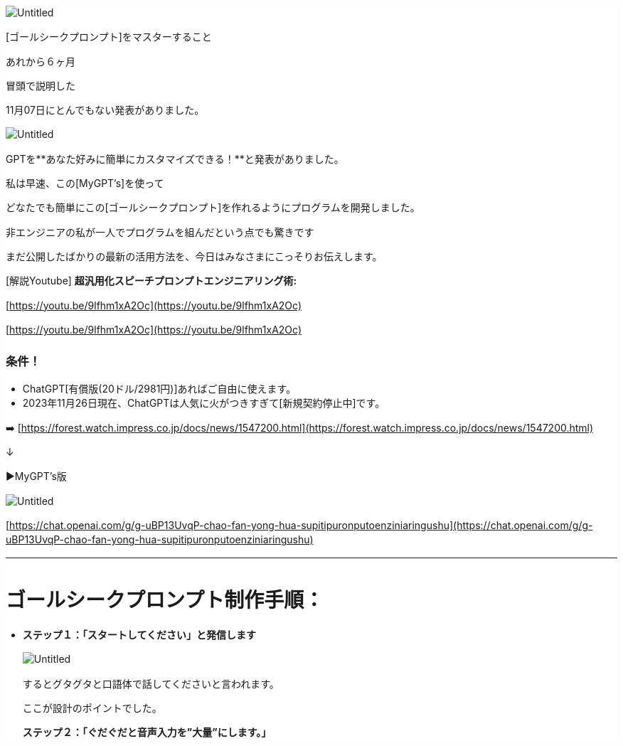 ![Untitled](../%E3%80%8C%E5%88%BA%E3%81%95%E3%82%8B%E3%83%95%E3%82%9A%E3%83%AC%E3%82%BB%E3%82%99%E3%83%B3%E3%82%9210%E5%80%8D%E9%80%9F%E3%81%A6%E3%82%99%E3%81%A4%E3%81%8F%E3%82%8B%EF%BC%81%20ChatGPT%E4%BD%BF%E3%81%84%E5%80%92%E3%81%97%E8%A1%93%E3%80%8D%E3%80%9C%E9%AF%96%E6%B1%9F%E5%B8%82%E5%95%86%E5%B7%A5%E4%BC%9A%E6%A7%98%20202401%209c9117b04b794e38b7c4652ee64ab372/Untitled%2022.png)

[ゴールシークプロンプト]をマスターすること

あれから６ヶ月

冒頭で説明した

11月07日にとんでもない発表がありました。

![Untitled](../%E3%80%8C%E5%88%BA%E3%81%95%E3%82%8B%E3%83%95%E3%82%9A%E3%83%AC%E3%82%BB%E3%82%99%E3%83%B3%E3%82%9210%E5%80%8D%E9%80%9F%E3%81%A6%E3%82%99%E3%81%A4%E3%81%8F%E3%82%8B%EF%BC%81%20ChatGPT%E4%BD%BF%E3%81%84%E5%80%92%E3%81%97%E8%A1%93%E3%80%8D%E3%80%9C%E9%AF%96%E6%B1%9F%E5%B8%82%E5%95%86%E5%B7%A5%E4%BC%9A%E6%A7%98%20202401%209c9117b04b794e38b7c4652ee64ab372/Untitled%2023.png)

GPTを**あなた好みに簡単にカスタマイズできる！**と発表がありました。

私は早速、この[MyGPT’s]を使って

どなたでも簡単にこの[ゴールシークプロンプト]を作れるようにプログラムを開発しました。

非エンジニアの私が一人でプログラムを組んだという点でも驚きです

まだ公開したばかりの最新の活用方法を、今日はみなさまにこっそりお伝えします。

[解説Youtube] **超汎用化スピーチプロンプトエンジニアリング術:**

[https://youtu.be/9lfhm1xA2Oc](https://youtu.be/9lfhm1xA2Oc)

[https://youtu.be/9lfhm1xA2Oc](https://youtu.be/9lfhm1xA2Oc)

### 条件！

- ChatGPT[有償版(20ドル/2981円)]あればご自由に使えます。
- 2023年11月26日現在、ChatGPTは人気に火がつきすぎて[新規契約停止中]です。

➡️ [https://forest.watch.impress.co.jp/docs/news/1547200.html](https://forest.watch.impress.co.jp/docs/news/1547200.html)

↓

▶️MyGPT’s版

![Untitled](../%E3%80%8C%E5%88%BA%E3%81%95%E3%82%8B%E3%83%95%E3%82%9A%E3%83%AC%E3%82%BB%E3%82%99%E3%83%B3%E3%82%9210%E5%80%8D%E9%80%9F%E3%81%A6%E3%82%99%E3%81%A4%E3%81%8F%E3%82%8B%EF%BC%81%20ChatGPT%E4%BD%BF%E3%81%84%E5%80%92%E3%81%97%E8%A1%93%E3%80%8D%E3%80%9C%E9%AF%96%E6%B1%9F%E5%B8%82%E5%95%86%E5%B7%A5%E4%BC%9A%E6%A7%98%20202401%209c9117b04b794e38b7c4652ee64ab372/Untitled%2028.png)

[https://chat.openai.com/g/g-uBP13UvqP-chao-fan-yong-hua-supitipuronputoenziniaringushu](https://chat.openai.com/g/g-uBP13UvqP-chao-fan-yong-hua-supitipuronputoenziniaringushu)

---

# ゴールシークプロンプト制作手順：

- **ステップ１：「スタートしてください」と発信します**
    
    ![Untitled](%5B%E8%A6%B3%E5%85%89%E2%9C%96%EF%B8%8FChatGPT%5DAI%E3%81%A8%E5%8D%94%E6%A5%AD%E3%81%99%E3%82%8B%E6%9C%80%E5%89%8D%E7%B7%9A%E3%83%9E%E3%83%BC%E3%82%B1%E3%83%86%E3%82%A3%E3%83%B3%E3%82%AF%E3%82%99%20in%E6%9C%AD%E5%B9%8C20231127%20fea2fcc56391411da7638d29c28f9519/Untitled%205.png)
    
    するとグタグタと口語体で話してくださいと言われます。
    
    ここが設計のポイントでした。
    
    **ステップ２：「ぐだぐだと音声入力を”大量”にします。」**
    